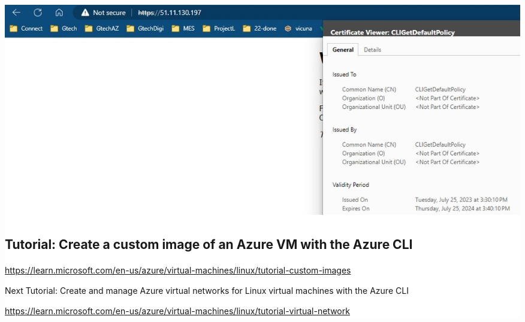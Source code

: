 ![self signed ](https://github.com/spawnmarvel/linux-and-azure/blob/main/images/selfsigneddefault.jpg)


## Tutorial: Create a custom image of an Azure VM with the Azure CLI

https://learn.microsoft.com/en-us/azure/virtual-machines/linux/tutorial-custom-images


Next Tutorial: Create and manage Azure virtual networks for Linux virtual machines with the Azure CLI

https://learn.microsoft.com/en-us/azure/virtual-machines/linux/tutorial-virtual-network